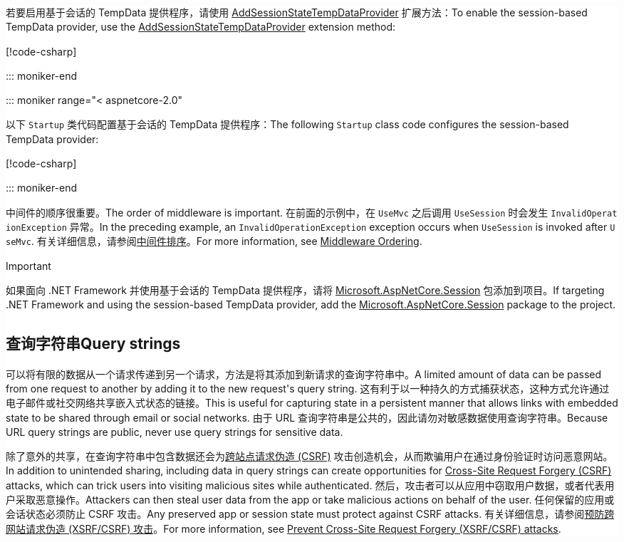 <span data-ttu-id="eae5c-306">若要启用基于会话的 TempData 提供程序，请使用 [AddSessionStateTempDataProvider](/dotnet/api/microsoft.extensions.dependencyinjection.mvcviewfeaturesmvcbuilderextensions.addsessionstatetempdataprovider) 扩展方法：</span><span class="sxs-lookup"><span data-stu-id="eae5c-306">To enable the session-based TempData provider, use the [AddSessionStateTempDataProvider](/dotnet/api/microsoft.extensions.dependencyinjection.mvcviewfeaturesmvcbuilderextensions.addsessionstatetempdataprovider) extension method:</span></span>

[!code-csharp[](app-state/samples_snapshot_2/2.x/SessionSample/Startup.cs?name=snippet1&highlight=11,13,32)]

::: moniker-end

::: moniker range="< aspnetcore-2.0"

<span data-ttu-id="eae5c-307">以下 `Startup` 类代码配置基于会话的 TempData 提供程序：</span><span class="sxs-lookup"><span data-stu-id="eae5c-307">The following `Startup` class code configures the session-based TempData provider:</span></span>

[!code-csharp[](app-state/samples_snapshot_2/1.x/SessionSample/Startup.cs?name=snippet1&highlight=4,9)]

::: moniker-end

<span data-ttu-id="eae5c-308">中间件的顺序很重要。</span><span class="sxs-lookup"><span data-stu-id="eae5c-308">The order of middleware is important.</span></span> <span data-ttu-id="eae5c-309">在前面的示例中，在 `UseMvc` 之后调用 `UseSession` 时会发生 `InvalidOperationException` 异常。</span><span class="sxs-lookup"><span data-stu-id="eae5c-309">In the preceding example, an `InvalidOperationException` exception occurs when `UseSession` is invoked after `UseMvc`.</span></span> <span data-ttu-id="eae5c-310">有关详细信息，请参阅[中间件排序](xref:fundamentals/middleware/index#order)。</span><span class="sxs-lookup"><span data-stu-id="eae5c-310">For more information, see [Middleware Ordering](xref:fundamentals/middleware/index#order).</span></span>

> [!IMPORTANT]
> <span data-ttu-id="eae5c-311">如果面向 .NET Framework 并使用基于会话的 TempData 提供程序，请将 [Microsoft.AspNetCore.Session](https://www.nuget.org/packages/Microsoft.AspNetCore.Session/) 包添加到项目。</span><span class="sxs-lookup"><span data-stu-id="eae5c-311">If targeting .NET Framework and using the session-based TempData provider, add the [Microsoft.AspNetCore.Session](https://www.nuget.org/packages/Microsoft.AspNetCore.Session/) package to the project.</span></span>

## <a name="query-strings"></a><span data-ttu-id="eae5c-312">查询字符串</span><span class="sxs-lookup"><span data-stu-id="eae5c-312">Query strings</span></span>

<span data-ttu-id="eae5c-313">可以将有限的数据从一个请求传递到另一个请求，方法是将其添加到新请求的查询字符串中。</span><span class="sxs-lookup"><span data-stu-id="eae5c-313">A limited amount of data can be passed from one request to another by adding it to the new request's query string.</span></span> <span data-ttu-id="eae5c-314">这有利于以一种持久的方式捕获状态，这种方式允许通过电子邮件或社交网络共享嵌入式状态的链接。</span><span class="sxs-lookup"><span data-stu-id="eae5c-314">This is useful for capturing state in a persistent manner that allows links with embedded state to be shared through email or social networks.</span></span> <span data-ttu-id="eae5c-315">由于 URL 查询字符串是公共的，因此请勿对敏感数据使用查询字符串。</span><span class="sxs-lookup"><span data-stu-id="eae5c-315">Because URL query strings are public, never use query strings for sensitive data.</span></span>

<span data-ttu-id="eae5c-316">除了意外的共享，在查询字符串中包含数据还会为[跨站点请求伪造 (CSRF)](https://www.owasp.org/index.php/Cross-Site_Request_Forgery_(CSRF)) 攻击创造机会，从而欺骗用户在通过身份验证时访问恶意网站。</span><span class="sxs-lookup"><span data-stu-id="eae5c-316">In addition to unintended sharing, including data in query strings can create opportunities for [Cross-Site Request Forgery (CSRF)](https://www.owasp.org/index.php/Cross-Site_Request_Forgery_(CSRF)) attacks, which can trick users into visiting malicious sites while authenticated.</span></span> <span data-ttu-id="eae5c-317">然后，攻击者可以从应用中窃取用户数据，或者代表用户采取恶意操作。</span><span class="sxs-lookup"><span data-stu-id="eae5c-317">Attackers can then steal user data from the app or take malicious actions on behalf of the user.</span></span> <span data-ttu-id="eae5c-318">任何保留的应用或会话状态必须防止 CSRF 攻击。</span><span class="sxs-lookup"><span data-stu-id="eae5c-318">Any preserved app or session state must protect against CSRF attacks.</span></span> <span data-ttu-id="eae5c-319">有关详细信息，请参阅[预防跨网站请求伪造 (XSRF/CSRF) 攻击](xref:security/anti-request-forgery)。</span><span class="sxs-lookup"><span data-stu-id="eae5c-319">For more information, see [Prevent Cross-Site Request Forgery (XSRF/CSRF) attacks](xref:security/anti-request-forgery).</span></span>
